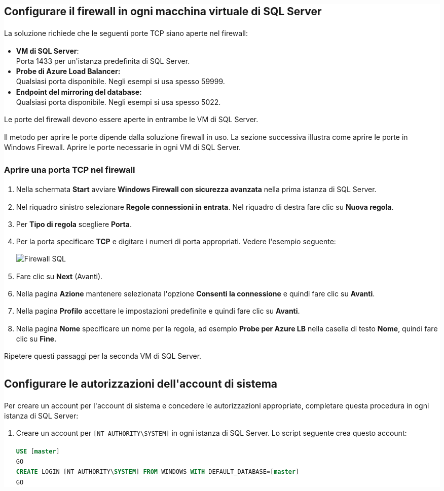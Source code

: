 
## <a name="a-nameendpoint-firewall-configure-the-firewall-on-each-sql-server-vm"></a><a name="endpoint-firewall"> Configurare il firewall in ogni macchina virtuale di SQL Server

La soluzione richiede che le seguenti porte TCP siano aperte nel firewall:

- **VM di SQL Server**:<br/>
   Porta 1433 per un'istanza predefinita di SQL Server.
- **Probe di Azure Load Balancer:**<br/>
   Qualsiasi porta disponibile. Negli esempi si usa spesso 59999.
- **Endpoint del mirroring del database:** <br/>
   Qualsiasi porta disponibile. Negli esempi si usa spesso 5022.

Le porte del firewall devono essere aperte in entrambe le VM di SQL Server.

Il metodo per aprire le porte dipende dalla soluzione firewall in uso. La sezione successiva illustra come aprire le porte in Windows Firewall. Aprire le porte necessarie in ogni VM di SQL Server.

### <a name="open-a-tcp-port-in-the-firewall"></a>Aprire una porta TCP nel firewall

1. Nella schermata **Start** avviare **Windows Firewall con sicurezza avanzata** nella prima istanza di SQL Server.
2. Nel riquadro sinistro selezionare **Regole connessioni in entrata**. Nel riquadro di destra fare clic su **Nuova regola**.
3. Per **Tipo di regola** scegliere **Porta**.
4. Per la porta specificare **TCP** e digitare i numeri di porta appropriati. Vedere l'esempio seguente:

   ![Firewall SQL](./media/virtual-machines-windows-portal-sql-availability-group-tutorial/35-tcpports.png)

5. Fare clic su **Next** (Avanti).
6. Nella pagina **Azione** mantenere selezionata l'opzione **Consenti la connessione** e quindi fare clic su **Avanti**.
7. Nella pagina **Profilo** accettare le impostazioni predefinite e quindi fare clic su **Avanti**.
8. Nella pagina **Nome** specificare un nome per la regola, ad esempio **Probe per Azure LB** nella casella di testo **Nome**, quindi fare clic su **Fine**.

Ripetere questi passaggi per la seconda VM di SQL Server.

## <a name="configure-system-account-permissions"></a>Configurare le autorizzazioni dell'account di sistema

Per creare un account per l'account di sistema e concedere le autorizzazioni appropriate, completare questa procedura in ogni istanza di SQL Server:

1. Creare un account per `[NT AUTHORITY\SYSTEM]` in ogni istanza di SQL Server. Lo script seguente crea questo account:

   ```sql
   USE [master]
   GO
   CREATE LOGIN [NT AUTHORITY\SYSTEM] FROM WINDOWS WITH DEFAULT_DATABASE=[master]
   GO 
   ```

